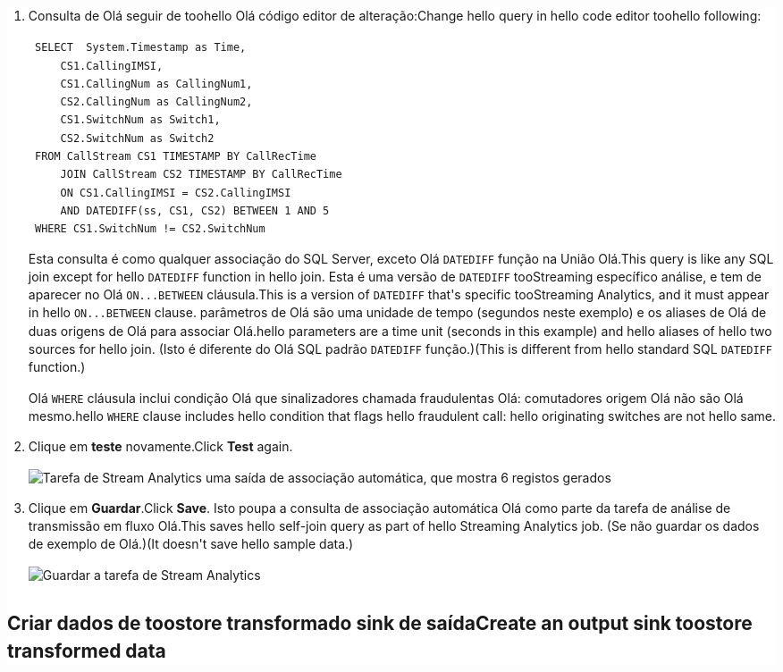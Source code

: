 1. <span data-ttu-id="75205-313">Consulta de Olá seguir de toohello Olá código editor de alteração:</span><span class="sxs-lookup"><span data-stu-id="75205-313">Change hello query in hello code editor toohello following:</span></span> 

        SELECT  System.Timestamp as Time, 
            CS1.CallingIMSI, 
            CS1.CallingNum as CallingNum1, 
            CS2.CallingNum as CallingNum2, 
            CS1.SwitchNum as Switch1, 
            CS2.SwitchNum as Switch2 
        FROM CallStream CS1 TIMESTAMP BY CallRecTime 
            JOIN CallStream CS2 TIMESTAMP BY CallRecTime 
            ON CS1.CallingIMSI = CS2.CallingIMSI 
            AND DATEDIFF(ss, CS1, CS2) BETWEEN 1 AND 5 
        WHERE CS1.SwitchNum != CS2.SwitchNum

    <span data-ttu-id="75205-314">Esta consulta é como qualquer associação do SQL Server, exceto Olá `DATEDIFF` função na União Olá.</span><span class="sxs-lookup"><span data-stu-id="75205-314">This query is like any SQL join except for hello `DATEDIFF` function in hello join.</span></span> <span data-ttu-id="75205-315">Esta é uma versão de `DATEDIFF` tooStreaming específico análise, e tem de aparecer no Olá `ON...BETWEEN` cláusula.</span><span class="sxs-lookup"><span data-stu-id="75205-315">This is a version of `DATEDIFF` that's specific tooStreaming Analytics, and it must appear in hello `ON...BETWEEN` clause.</span></span> <span data-ttu-id="75205-316">parâmetros de Olá são uma unidade de tempo (segundos neste exemplo) e os aliases de Olá de duas origens de Olá para associar Olá.</span><span class="sxs-lookup"><span data-stu-id="75205-316">hello parameters are a time unit (seconds in this example) and hello aliases of hello two sources for hello join.</span></span> <span data-ttu-id="75205-317">(Isto é diferente do Olá SQL padrão `DATEDIFF` função.)</span><span class="sxs-lookup"><span data-stu-id="75205-317">(This is different from hello standard SQL `DATEDIFF` function.)</span></span> 

    <span data-ttu-id="75205-318">Olá `WHERE` cláusula inclui condição Olá que sinalizadores chamada fraudulentas Olá: comutadores origem Olá não são Olá mesmo.</span><span class="sxs-lookup"><span data-stu-id="75205-318">hello `WHERE` clause includes hello condition that flags hello fraudulent call: hello originating switches are not hello same.</span></span> 

2. <span data-ttu-id="75205-319">Clique em **teste** novamente.</span><span class="sxs-lookup"><span data-stu-id="75205-319">Click **Test** again.</span></span> 

    ![Tarefa de Stream Analytics uma saída de associação automática, que mostra 6 registos gerados](./media/stream-analytics-real-time-fraud-detection/stream-analytics-sa-job-sample-output-self-join.png)

3. <span data-ttu-id="75205-321">Clique em **Guardar**.</span><span class="sxs-lookup"><span data-stu-id="75205-321">Click **Save**.</span></span> <span data-ttu-id="75205-322">Isto poupa a consulta de associação automática Olá como parte da tarefa de análise de transmissão em fluxo Olá.</span><span class="sxs-lookup"><span data-stu-id="75205-322">This saves hello self-join query as part of hello Streaming Analytics job.</span></span> <span data-ttu-id="75205-323">(Se não guardar os dados de exemplo de Olá.)</span><span class="sxs-lookup"><span data-stu-id="75205-323">(It doesn't save hello sample data.)</span></span>

    ![Guardar a tarefa de Stream Analytics](./media/stream-analytics-real-time-fraud-detection/stream-analytics-query-editor-save-button-new-portal.png)

## <a name="create-an-output-sink-toostore-transformed-data"></a><span data-ttu-id="75205-325">Criar dados de toostore transformado sink de saída</span><span class="sxs-lookup"><span data-stu-id="75205-325">Create an output sink toostore transformed data</span></span>
